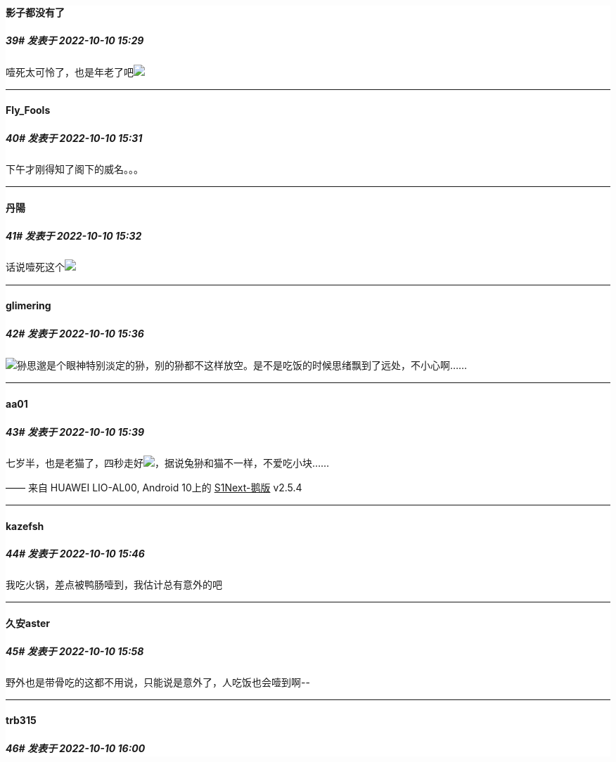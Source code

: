 ####  影子都没有了  
##### 39#       发表于 2022-10-10 15:29

噎死太可怜了，也是年老了吧<img src="https://static.saraba1st.com/image/smiley/face2017/135.png" referrerpolicy="no-referrer">

*****

####  Fly_Fools  
##### 40#       发表于 2022-10-10 15:31

下午才刚得知了阁下的威名。。。

*****

####  丹陽  
##### 41#       发表于 2022-10-10 15:32

话说噎死这个<img src="https://static.saraba1st.com/image/smiley/face2017/125.png" referrerpolicy="no-referrer">

*****

####  glimering  
##### 42#       发表于 2022-10-10 15:36

<img src="https://static.saraba1st.com/image/smiley/face2017/138.png" referrerpolicy="no-referrer">狲思邈是个眼神特别淡定的狲，别的狲都不这样放空。是不是吃饭的时候思绪飘到了远处，不小心啊……

*****

####  aa01  
##### 43#       发表于 2022-10-10 15:39

七岁半，也是老猫了，四秒走好<img src="https://static.saraba1st.com/image/smiley/face2017/138.png" referrerpolicy="no-referrer">，据说兔狲和猫不一样，不爱吃小块……

—— 来自 HUAWEI LIO-AL00, Android 10上的 [S1Next-鹅版](https://github.com/ykrank/S1-Next/releases) v2.5.4

*****

####  kazefsh  
##### 44#       发表于 2022-10-10 15:46

我吃火锅，差点被鸭肠噎到，我估计总有意外的吧

*****

####  久安aster  
##### 45#       发表于 2022-10-10 15:58

野外也是带骨吃的这都不用说，只能说是意外了，人吃饭也会噎到啊--

*****

####  trb315  
##### 46#       发表于 2022-10-10 16:00
